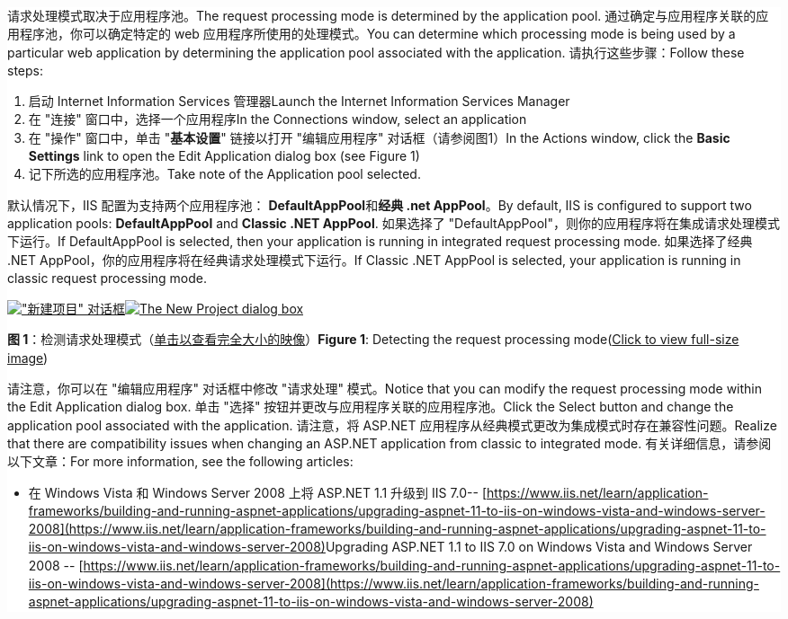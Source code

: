 <span data-ttu-id="4ece2-133">请求处理模式取决于应用程序池。</span><span class="sxs-lookup"><span data-stu-id="4ece2-133">The request processing mode is determined by the application pool.</span></span> <span data-ttu-id="4ece2-134">通过确定与应用程序关联的应用程序池，你可以确定特定的 web 应用程序所使用的处理模式。</span><span class="sxs-lookup"><span data-stu-id="4ece2-134">You can determine which processing mode is being used by a particular web application by determining the application pool associated with the application.</span></span> <span data-ttu-id="4ece2-135">请执行这些步骤：</span><span class="sxs-lookup"><span data-stu-id="4ece2-135">Follow these steps:</span></span>

1. <span data-ttu-id="4ece2-136">启动 Internet Information Services 管理器</span><span class="sxs-lookup"><span data-stu-id="4ece2-136">Launch the Internet Information Services Manager</span></span>
2. <span data-ttu-id="4ece2-137">在 "连接" 窗口中，选择一个应用程序</span><span class="sxs-lookup"><span data-stu-id="4ece2-137">In the Connections window, select an application</span></span>
3. <span data-ttu-id="4ece2-138">在 "操作" 窗口中，单击 "**基本设置**" 链接以打开 "编辑应用程序" 对话框（请参阅图1）</span><span class="sxs-lookup"><span data-stu-id="4ece2-138">In the Actions window, click the **Basic Settings** link to open the Edit Application dialog box (see Figure 1)</span></span>
4. <span data-ttu-id="4ece2-139">记下所选的应用程序池。</span><span class="sxs-lookup"><span data-stu-id="4ece2-139">Take note of the Application pool selected.</span></span>

<span data-ttu-id="4ece2-140">默认情况下，IIS 配置为支持两个应用程序池： **DefaultAppPool**和**经典 .net AppPool**。</span><span class="sxs-lookup"><span data-stu-id="4ece2-140">By default, IIS is configured to support two application pools: **DefaultAppPool** and **Classic .NET AppPool**.</span></span> <span data-ttu-id="4ece2-141">如果选择了 "DefaultAppPool"，则你的应用程序将在集成请求处理模式下运行。</span><span class="sxs-lookup"><span data-stu-id="4ece2-141">If DefaultAppPool is selected, then your application is running in integrated request processing mode.</span></span> <span data-ttu-id="4ece2-142">如果选择了经典 .NET AppPool，你的应用程序将在经典请求处理模式下运行。</span><span class="sxs-lookup"><span data-stu-id="4ece2-142">If Classic .NET AppPool is selected, your application is running in classic request processing mode.</span></span>

<span data-ttu-id="4ece2-143">[!["新建项目" 对话框](using-asp-net-mvc-with-different-versions-of-iis-vb/_static/image1.jpg)](using-asp-net-mvc-with-different-versions-of-iis-vb/_static/image1.png)</span><span class="sxs-lookup"><span data-stu-id="4ece2-143">[![The New Project dialog box](using-asp-net-mvc-with-different-versions-of-iis-vb/_static/image1.jpg)](using-asp-net-mvc-with-different-versions-of-iis-vb/_static/image1.png)</span></span>

<span data-ttu-id="4ece2-144">**图 1**：检测请求处理模式（[单击以查看完全大小的映像](using-asp-net-mvc-with-different-versions-of-iis-vb/_static/image2.png)）</span><span class="sxs-lookup"><span data-stu-id="4ece2-144">**Figure 1**: Detecting the request processing mode([Click to view full-size image](using-asp-net-mvc-with-different-versions-of-iis-vb/_static/image2.png))</span></span>

<span data-ttu-id="4ece2-145">请注意，你可以在 "编辑应用程序" 对话框中修改 "请求处理" 模式。</span><span class="sxs-lookup"><span data-stu-id="4ece2-145">Notice that you can modify the request processing mode within the Edit Application dialog box.</span></span> <span data-ttu-id="4ece2-146">单击 "选择" 按钮并更改与应用程序关联的应用程序池。</span><span class="sxs-lookup"><span data-stu-id="4ece2-146">Click the Select button and change the application pool associated with the application.</span></span> <span data-ttu-id="4ece2-147">请注意，将 ASP.NET 应用程序从经典模式更改为集成模式时存在兼容性问题。</span><span class="sxs-lookup"><span data-stu-id="4ece2-147">Realize that there are compatibility issues when changing an ASP.NET application from classic to integrated mode.</span></span> <span data-ttu-id="4ece2-148">有关详细信息，请参阅以下文章：</span><span class="sxs-lookup"><span data-stu-id="4ece2-148">For more information, see the following articles:</span></span>

- <span data-ttu-id="4ece2-149">在 Windows Vista 和 Windows Server 2008 上将 ASP.NET 1.1 升级到 IIS 7.0-- [https://www.iis.net/learn/application-frameworks/building-and-running-aspnet-applications/upgrading-aspnet-11-to-iis-on-windows-vista-and-windows-server-2008](https://www.iis.net/learn/application-frameworks/building-and-running-aspnet-applications/upgrading-aspnet-11-to-iis-on-windows-vista-and-windows-server-2008)</span><span class="sxs-lookup"><span data-stu-id="4ece2-149">Upgrading ASP.NET 1.1 to IIS 7.0 on Windows Vista and Windows Server 2008 -- [https://www.iis.net/learn/application-frameworks/building-and-running-aspnet-applications/upgrading-aspnet-11-to-iis-on-windows-vista-and-windows-server-2008](https://www.iis.net/learn/application-frameworks/building-and-running-aspnet-applications/upgrading-aspnet-11-to-iis-on-windows-vista-and-windows-server-2008)</span></span>
